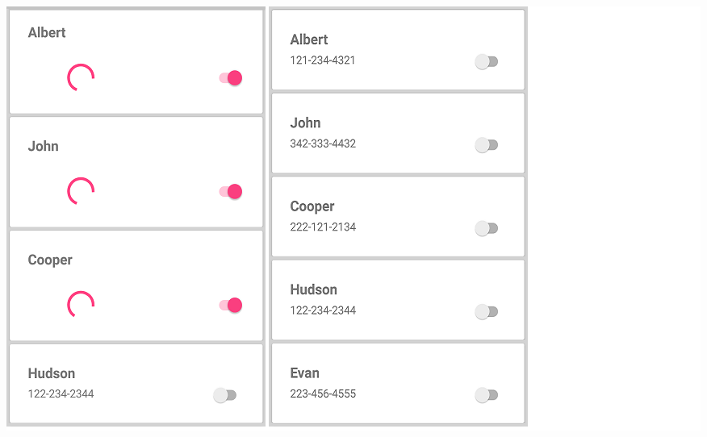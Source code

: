 ![Xamarin.Forms listview with switch on](SfListView_images/SfListView-SwitchOn.png)    ![Xamarin.Forms listview with switch off](SfListView_images/SfListView-SwitchOff.png)
